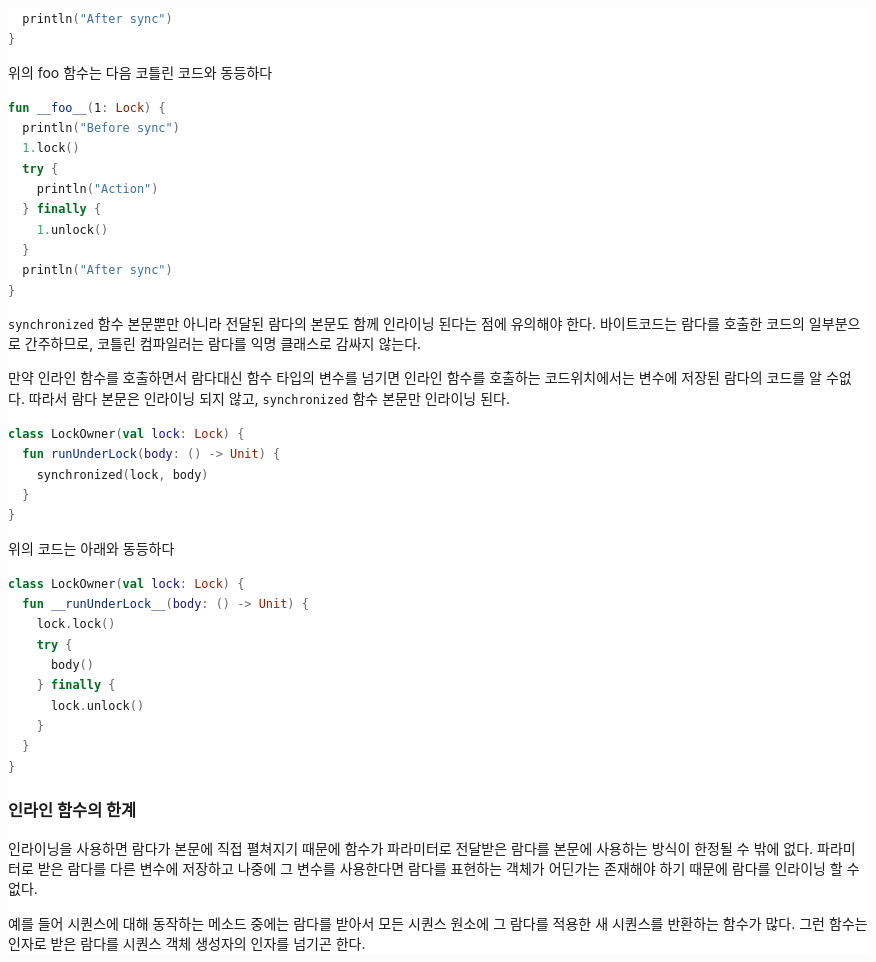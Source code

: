 ```kotlin
  println("After sync")
}
```

위의 foo 함수는 다음 코틀린 코드와 동등하다

```kotlin
fun __foo__(1: Lock) {
  println("Before sync")
  1.lock()
  try {
    println("Action")
  } finally {
    1.unlock()
  }
  println("After sync")
}
```

`synchronized` 함수 본문뿐만 아니라 전달된 람다의 본문도 함께 인라이닝 된다는 점에 유의해야 한다.
바이트코드는 람다를 호출한 코드의 일부분으로 간주하므로, 코틀린 컴파일러는 람다를 익명 클래스로 감싸지 않는다.

만약 인라인 함수를 호출하면서 람다대신 함수 타입의 변수를 넘기면 인라인 함수를 호출하는 코드위치에서는 변수에 저장된 람다의 코드를 알 수없다.
따라서 람다 본문은 인라이닝 되지 않고, `synchronized` 함수 본문만 인라이닝 된다.

```kotlin
class LockOwner(val lock: Lock) {
  fun runUnderLock(body: () -> Unit) {
    synchronized(lock, body)
  }
}
```

위의 코드는 아래와 동등하다

```kotlin
class LockOwner(val lock: Lock) {
  fun __runUnderLock__(body: () -> Unit) {
    lock.lock()
    try {
      body()
    } finally {
      lock.unlock()
    }
  }
}
```

### 인라인 함수의 한계

인라이닝을 사용하면 람다가 본문에 직접 펼쳐지기 때문에 함수가 파라미터로 전달받은 람다를 본문에 사용하는 방식이 한정될 수 밖에 없다.
파라미터로 받은 람다를 다른 변수에 저장하고 나중에 그 변수를 사용한다면 람다를 표현하는 객체가 어딘가는 존재해야 하기 때문에 람다를 인라이닝 할 수 없다.

예를 들어 시퀀스에 대해 동작하는 메소드 중에는 람다를 받아서 모든 시퀀스 원소에 그 람다를 적용한 새 시퀀스를 반환하는 함수가 많다.
그런 함수는 인자로 받은 람다를 시퀀스 객체 생성자의 인자를 넘기곤 한다.
